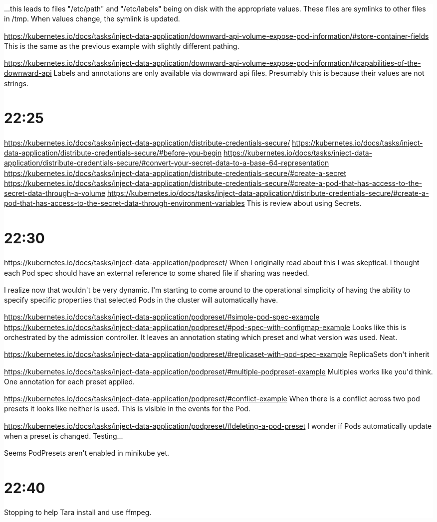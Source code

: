 ...this leads to files "/etc/path" and "/etc/labels" being on disk with the
appropriate values. These files are symlinks to other files in /tmp. When
values change, the symlink is updated.

https://kubernetes.io/docs/tasks/inject-data-application/downward-api-volume-expose-pod-information/#store-container-fields
This is the same as the previous example with slightly different pathing.

https://kubernetes.io/docs/tasks/inject-data-application/downward-api-volume-expose-pod-information/#capabilities-of-the-downward-api
Labels and annotations are only available via downward api files. Presumably
this is because their values are not strings.

# 22:25
https://kubernetes.io/docs/tasks/inject-data-application/distribute-credentials-secure/
https://kubernetes.io/docs/tasks/inject-data-application/distribute-credentials-secure/#before-you-begin
https://kubernetes.io/docs/tasks/inject-data-application/distribute-credentials-secure/#convert-your-secret-data-to-a-base-64-representation
https://kubernetes.io/docs/tasks/inject-data-application/distribute-credentials-secure/#create-a-secret
https://kubernetes.io/docs/tasks/inject-data-application/distribute-credentials-secure/#create-a-pod-that-has-access-to-the-secret-data-through-a-volume
https://kubernetes.io/docs/tasks/inject-data-application/distribute-credentials-secure/#create-a-pod-that-has-access-to-the-secret-data-through-environment-variables
This is review about using Secrets.

# 22:30
https://kubernetes.io/docs/tasks/inject-data-application/podpreset/
When I originally read about this I was skeptical. I thought each Pod spec
should have an external reference to some shared file if sharing was needed.

I realize now that wouldn't be very dynamic. I'm starting to come around to
the operational simplicity of having the ability to specify specific
properties that selected Pods in the cluster will automatically have.

https://kubernetes.io/docs/tasks/inject-data-application/podpreset/#simple-pod-spec-example
https://kubernetes.io/docs/tasks/inject-data-application/podpreset/#pod-spec-with-configmap-example
Looks like this is orchestrated by the admission controller. It leaves an
annotation stating which preset and what version was used. Neat.

https://kubernetes.io/docs/tasks/inject-data-application/podpreset/#replicaset-with-pod-spec-example
ReplicaSets don't inherit

https://kubernetes.io/docs/tasks/inject-data-application/podpreset/#multiple-podpreset-example
Multiples works like you'd think. One annotation for each preset applied.

https://kubernetes.io/docs/tasks/inject-data-application/podpreset/#conflict-example
When there is a conflict across two pod presets it looks like neither is
used. This is visible in the events for the Pod.

https://kubernetes.io/docs/tasks/inject-data-application/podpreset/#deleting-a-pod-preset
I wonder if Pods automatically update when a preset is changed.
Testing...

Seems PodPresets aren't enabled in minikube yet.

# 22:40
Stopping to help Tara install and use ffmpeg.
